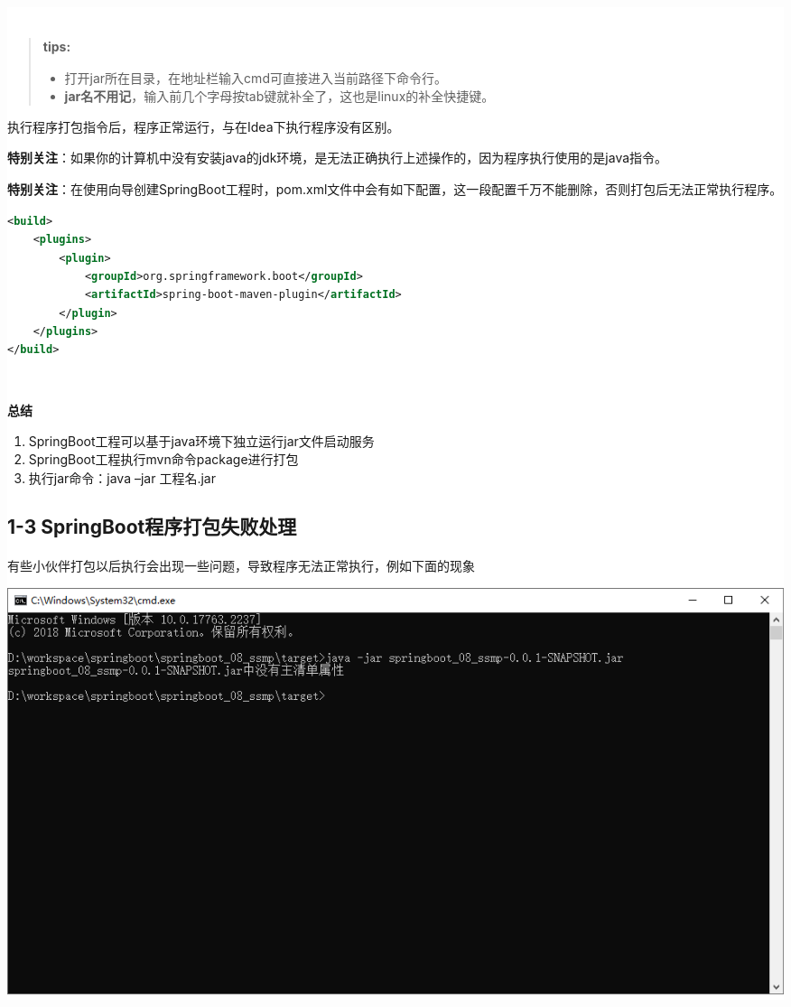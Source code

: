 ![点击并拖拽以移动](data:image/gif;base64,R0lGODlhAQABAPABAP///wAAACH5BAEKAAAALAAAAAABAAEAAAICRAEAOw==)

> **tips:**
>
> - 打开jar所在目录，在地址栏输入cmd可直接进入当前路径下命令行。
> - **jar名不用记**，输入前几个字母按tab键就补全了，这也是linux的补全快捷键。

执行程序打包指令后，程序正常运行，与在Idea下执行程序没有区别。

**特别关注**：如果你的计算机中没有安装java的jdk环境，是无法正确执行上述操作的，因为程序执行使用的是java指令。

**特别关注**：在使用向导创建SpringBoot工程时，pom.xml文件中会有如下配置，这一段配置千万不能删除，否则打包后无法正常执行程序。

```XML
<build>
    <plugins>
        <plugin>
            <groupId>org.springframework.boot</groupId>
            <artifactId>spring-boot-maven-plugin</artifactId>
        </plugin>
    </plugins>
</build>
```

![点击并拖拽以移动](data:image/gif;base64,R0lGODlhAQABAPABAP///wAAACH5BAEKAAAALAAAAAABAAEAAAICRAEAOw==)

**总结**

1. SpringBoot工程可以基于java环境下独立运行jar文件启动服务
2. SpringBoot工程执行mvn命令package进行打包
3. 执行jar命令：java –jar 工程名.jar



## 1-3 SpringBoot程序打包失败处理

有些小伙伴打包以后执行会出现一些问题，导致程序无法正常执行，例如下面的现象

![img](【Java笔记+踩坑】SpringBoot基础2——运维实用.assets/e7e54a41165877cd4166c7c4aa50aa8e.png)
